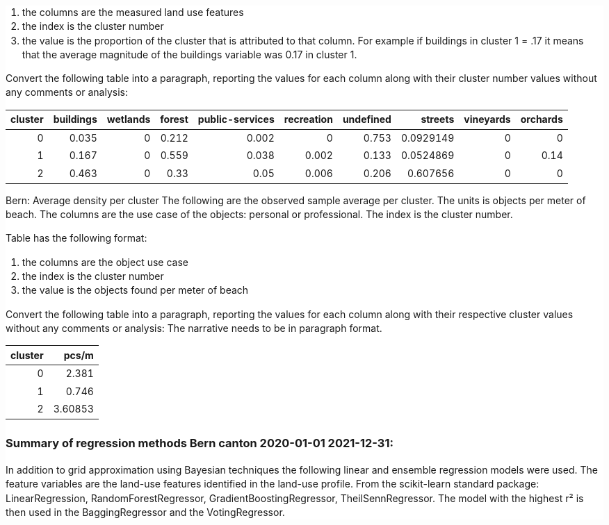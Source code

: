 1. the columns are the measured land use features
2. the index is the cluster number
3. the value is the proportion of the cluster that is attributed to that column. For example if buildings in cluster 1 = .17 it means that the average magnitude of
the buildings variable was 0.17 in cluster 1.

Convert the following table into a paragraph, reporting the values for each column along with their cluster number values without any comments or analysis:

|   cluster |   buildings |   wetlands |   forest |   public-services |   recreation |   undefined |   streets |   vineyards |   orchards |
|----------:|------------:|-----------:|---------:|------------------:|-------------:|------------:|----------:|------------:|-----------:|
|         0 |       0.035 |          0 |    0.212 |             0.002 |        0     |       0.753 | 0.0929149 |           0 |       0    |
|         1 |       0.167 |          0 |    0.559 |             0.038 |        0.002 |       0.133 | 0.0524869 |           0 |       0.14 |
|         2 |       0.463 |          0 |    0.33  |             0.05  |        0.006 |       0.206 | 0.607656  |           0 |       0    |





Bern: Average density per cluster
The following are the observed sample average per cluster. The units is objects per meter of beach. The columns are the use case of the objects: personal or professional. The index is
the cluster number.

Table has the following format:

1. the columns are the object use case
2. the index is the cluster number
3. the value is the objects found per meter of beach

Convert the following table into a paragraph, reporting the values for each column along with their respective cluster values without any comments or analysis:
The narrative needs to be in paragraph format.

|   cluster |   pcs/m |
|----------:|--------:|
|         0 | 2.381   |
|         1 | 0.746   |
|         2 | 3.60853 |



### Summary of regression methods Bern canton 2020-01-01 2021-12-31: 

In addition to grid approximation using Bayesian techniques the following linear and ensemble regression models were used. The feature variables are the land-use features identified in the land-use profile. From the scikit-learn standard package: LinearRegression, RandomForestRegressor, GradientBoostingRegressor, TheilSennRegressor. The model with the highest r² is then used in the BaggingRegressor and the VotingRegressor.




